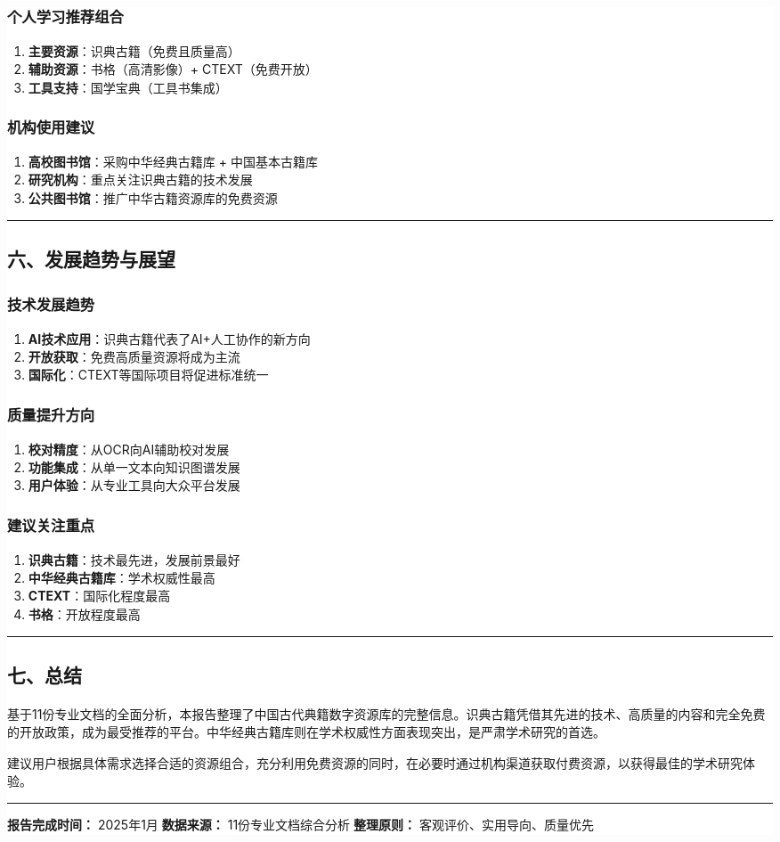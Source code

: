 ### 个人学习推荐组合
1. **主要资源**：识典古籍（免费且质量高）
2. **辅助资源**：书格（高清影像）+ CTEXT（免费开放）
3. **工具支持**：国学宝典（工具书集成）

### 机构使用建议
1. **高校图书馆**：采购中华经典古籍库 + 中国基本古籍库
2. **研究机构**：重点关注识典古籍的技术发展
3. **公共图书馆**：推广中华古籍资源库的免费资源

---

## 六、发展趋势与展望

### 技术发展趋势
1. **AI技术应用**：识典古籍代表了AI+人工协作的新方向
2. **开放获取**：免费高质量资源将成为主流
3. **国际化**：CTEXT等国际项目将促进标准统一

### 质量提升方向
1. **校对精度**：从OCR向AI辅助校对发展
2. **功能集成**：从单一文本向知识图谱发展
3. **用户体验**：从专业工具向大众平台发展

### 建议关注重点
1. **识典古籍**：技术最先进，发展前景最好
2. **中华经典古籍库**：学术权威性最高
3. **CTEXT**：国际化程度最高
4. **书格**：开放程度最高

---

## 七、总结

基于11份专业文档的全面分析，本报告整理了中国古代典籍数字资源库的完整信息。识典古籍凭借其先进的技术、高质量的内容和完全免费的开放政策，成为最受推荐的平台。中华经典古籍库则在学术权威性方面表现突出，是严肃学术研究的首选。

建议用户根据具体需求选择合适的资源组合，充分利用免费资源的同时，在必要时通过机构渠道获取付费资源，以获得最佳的学术研究体验。

---

**报告完成时间：** 2025年1月
**数据来源：** 11份专业文档综合分析
**整理原则：** 客观评价、实用导向、质量优先 